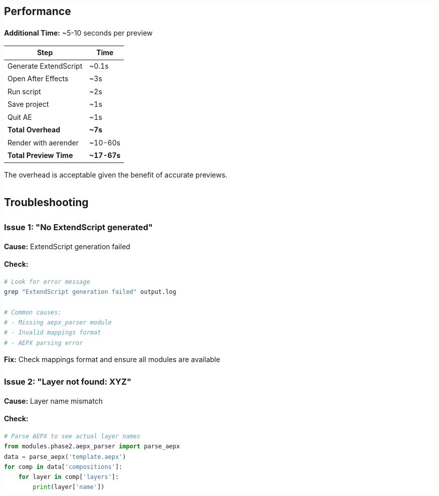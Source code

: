 ## Performance

**Additional Time:** ~5-10 seconds per preview

| Step | Time |
|------|------|
| Generate ExtendScript | ~0.1s |
| Open After Effects | ~3s |
| Run script | ~2s |
| Save project | ~1s |
| Quit AE | ~1s |
| **Total Overhead** | **~7s** |
| Render with aerender | ~10-60s |
| **Total Preview Time** | **~17-67s** |

The overhead is acceptable given the benefit of accurate previews.

## Troubleshooting

### Issue 1: "No ExtendScript generated"

**Cause:** ExtendScript generation failed

**Check:**
```bash
# Look for error message
grep "ExtendScript generation failed" output.log

# Common causes:
# - Missing aepx_parser module
# - Invalid mappings format
# - AEPX parsing error
```

**Fix:** Check mappings format and ensure all modules are available

### Issue 2: "Layer not found: XYZ"

**Cause:** Layer name mismatch

**Check:**
```python
# Parse AEPX to see actual layer names
from modules.phase2.aepx_parser import parse_aepx
data = parse_aepx('template.aepx')
for comp in data['compositions']:
    for layer in comp['layers']:
        print(layer['name'])
```
